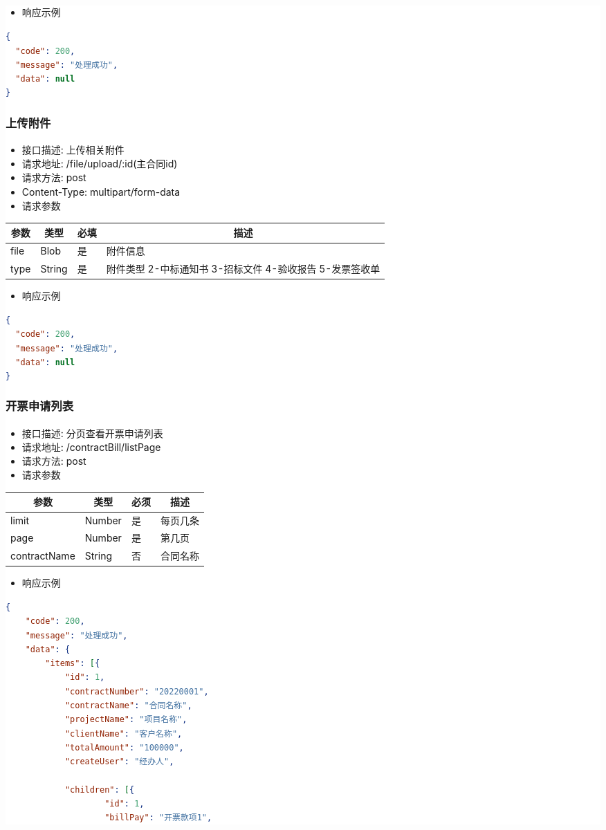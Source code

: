 * 响应示例

```json
{
  "code": 200,
  "message": "处理成功",
  "data": null
}
```

### 上传附件

* 接口描述: 上传相关附件
* 请求地址: /file/upload/:id(主合同id)
* 请求方法: post
* Content-Type: multipart/form-data
* 请求参数

| 参数 | 类型 | 必填 | 描述       |
| ---- | ---- | ---- | ---------- |
| file | Blob | 是   | 附件信息 |
| type | String | 是   | 附件类型 2-中标通知书 3-招标文件 4-验收报告 5-发票签收单 |

* 响应示例

```json
{
  "code": 200,
  "message": "处理成功",
  "data": null
}
```

### 开票申请列表

* 接口描述: 分页查看开票申请列表
* 请求地址: /contractBill/listPage
* 请求方法: post
* 请求参数

| 参数     | 类型   | 必须 | 描述   |
| -------- | ------ | ---- | ------ |
| limit | Number | 是   | 每页几条   |
| page | Number | 是   | 第几页 |
| contractName | String | 否   | 合同名称 |

* 响应示例

```json
{
	"code": 200,
	"message": "处理成功",
	"data": {
		"items": [{
			"id": 1,
			"contractNumber": "20220001",
			"contractName": "合同名称",
			"projectName": "项目名称",
			"clientName": "客户名称",
			"totalAmount": "100000",
			"createUser": "经办人",
            
			"children": [{
					"id": 1,
					"billPay": "开票款项1",
```